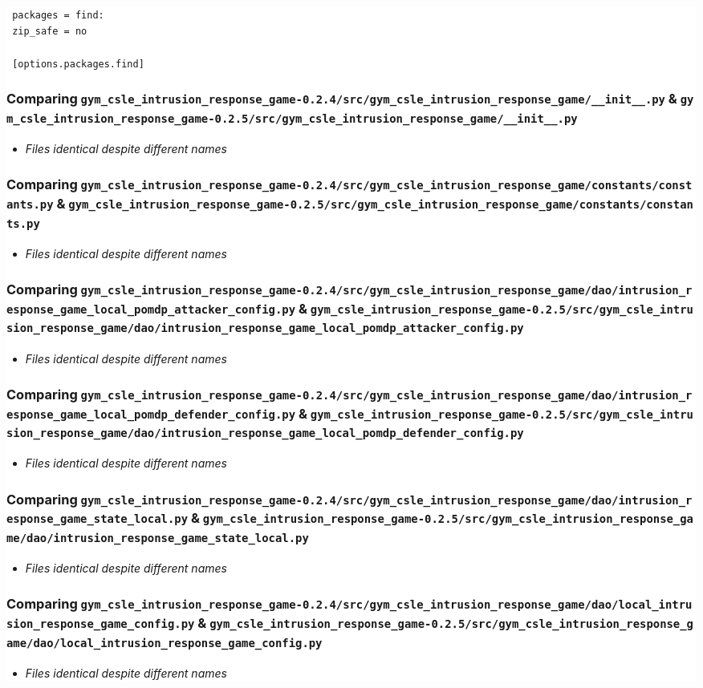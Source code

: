 ```diff
 packages = find:
 zip_safe = no
 
 [options.packages.find]
```

### Comparing `gym_csle_intrusion_response_game-0.2.4/src/gym_csle_intrusion_response_game/__init__.py` & `gym_csle_intrusion_response_game-0.2.5/src/gym_csle_intrusion_response_game/__init__.py`

 * *Files identical despite different names*

### Comparing `gym_csle_intrusion_response_game-0.2.4/src/gym_csle_intrusion_response_game/constants/constants.py` & `gym_csle_intrusion_response_game-0.2.5/src/gym_csle_intrusion_response_game/constants/constants.py`

 * *Files identical despite different names*

### Comparing `gym_csle_intrusion_response_game-0.2.4/src/gym_csle_intrusion_response_game/dao/intrusion_response_game_local_pomdp_attacker_config.py` & `gym_csle_intrusion_response_game-0.2.5/src/gym_csle_intrusion_response_game/dao/intrusion_response_game_local_pomdp_attacker_config.py`

 * *Files identical despite different names*

### Comparing `gym_csle_intrusion_response_game-0.2.4/src/gym_csle_intrusion_response_game/dao/intrusion_response_game_local_pomdp_defender_config.py` & `gym_csle_intrusion_response_game-0.2.5/src/gym_csle_intrusion_response_game/dao/intrusion_response_game_local_pomdp_defender_config.py`

 * *Files identical despite different names*

### Comparing `gym_csle_intrusion_response_game-0.2.4/src/gym_csle_intrusion_response_game/dao/intrusion_response_game_state_local.py` & `gym_csle_intrusion_response_game-0.2.5/src/gym_csle_intrusion_response_game/dao/intrusion_response_game_state_local.py`

 * *Files identical despite different names*

### Comparing `gym_csle_intrusion_response_game-0.2.4/src/gym_csle_intrusion_response_game/dao/local_intrusion_response_game_config.py` & `gym_csle_intrusion_response_game-0.2.5/src/gym_csle_intrusion_response_game/dao/local_intrusion_response_game_config.py`

 * *Files identical despite different names*
